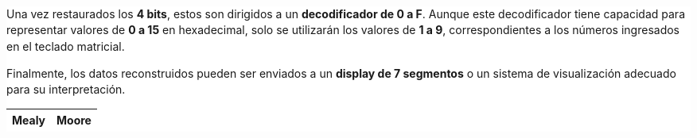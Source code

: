 Una vez restaurados los **4 bits**, estos son dirigidos a un **decodificador de 0 a F**. Aunque este decodificador tiene capacidad para representar valores de **0 a 15** en hexadecimal, solo se utilizarán los valores de **1 a 9**, correspondientes a los números ingresados en el teclado matricial.

Finalmente, los datos reconstruidos pueden ser enviados a un **display de 7 segmentos** o un sistema de visualización adecuado para su interpretación.

|Mealy | Moore|
|-----------|-----------|